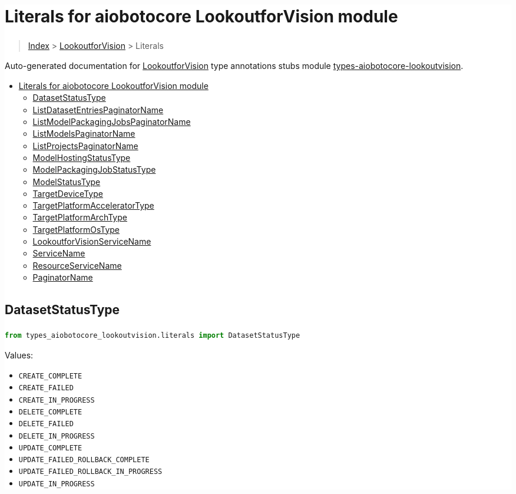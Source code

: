 <a id="literals-for-aiobotocore-lookoutforvision-module"></a>

# Literals for aiobotocore LookoutforVision module

> [Index](../README.md) > [LookoutforVision](./README.md) > Literals

Auto-generated documentation for
[LookoutforVision](https://boto3.amazonaws.com/v1/documentation/api/latest/reference/services/lookoutvision.html#LookoutforVision)
type annotations stubs module
[types-aiobotocore-lookoutvision](https://pypi.org/project/types-aiobotocore-lookoutvision/).

- [Literals for aiobotocore LookoutforVision module](#literals-for-aiobotocore-lookoutforvision-module)
  - [DatasetStatusType](#datasetstatustype)
  - [ListDatasetEntriesPaginatorName](#listdatasetentriespaginatorname)
  - [ListModelPackagingJobsPaginatorName](#listmodelpackagingjobspaginatorname)
  - [ListModelsPaginatorName](#listmodelspaginatorname)
  - [ListProjectsPaginatorName](#listprojectspaginatorname)
  - [ModelHostingStatusType](#modelhostingstatustype)
  - [ModelPackagingJobStatusType](#modelpackagingjobstatustype)
  - [ModelStatusType](#modelstatustype)
  - [TargetDeviceType](#targetdevicetype)
  - [TargetPlatformAcceleratorType](#targetplatformacceleratortype)
  - [TargetPlatformArchType](#targetplatformarchtype)
  - [TargetPlatformOsType](#targetplatformostype)
  - [LookoutforVisionServiceName](#lookoutforvisionservicename)
  - [ServiceName](#servicename)
  - [ResourceServiceName](#resourceservicename)
  - [PaginatorName](#paginatorname)

<a id="datasetstatustype"></a>

## DatasetStatusType

```python
from types_aiobotocore_lookoutvision.literals import DatasetStatusType
```

Values:

- `CREATE_COMPLETE`
- `CREATE_FAILED`
- `CREATE_IN_PROGRESS`
- `DELETE_COMPLETE`
- `DELETE_FAILED`
- `DELETE_IN_PROGRESS`
- `UPDATE_COMPLETE`
- `UPDATE_FAILED_ROLLBACK_COMPLETE`
- `UPDATE_FAILED_ROLLBACK_IN_PROGRESS`
- `UPDATE_IN_PROGRESS`

<a id="listdatasetentriespaginatorname"></a>
